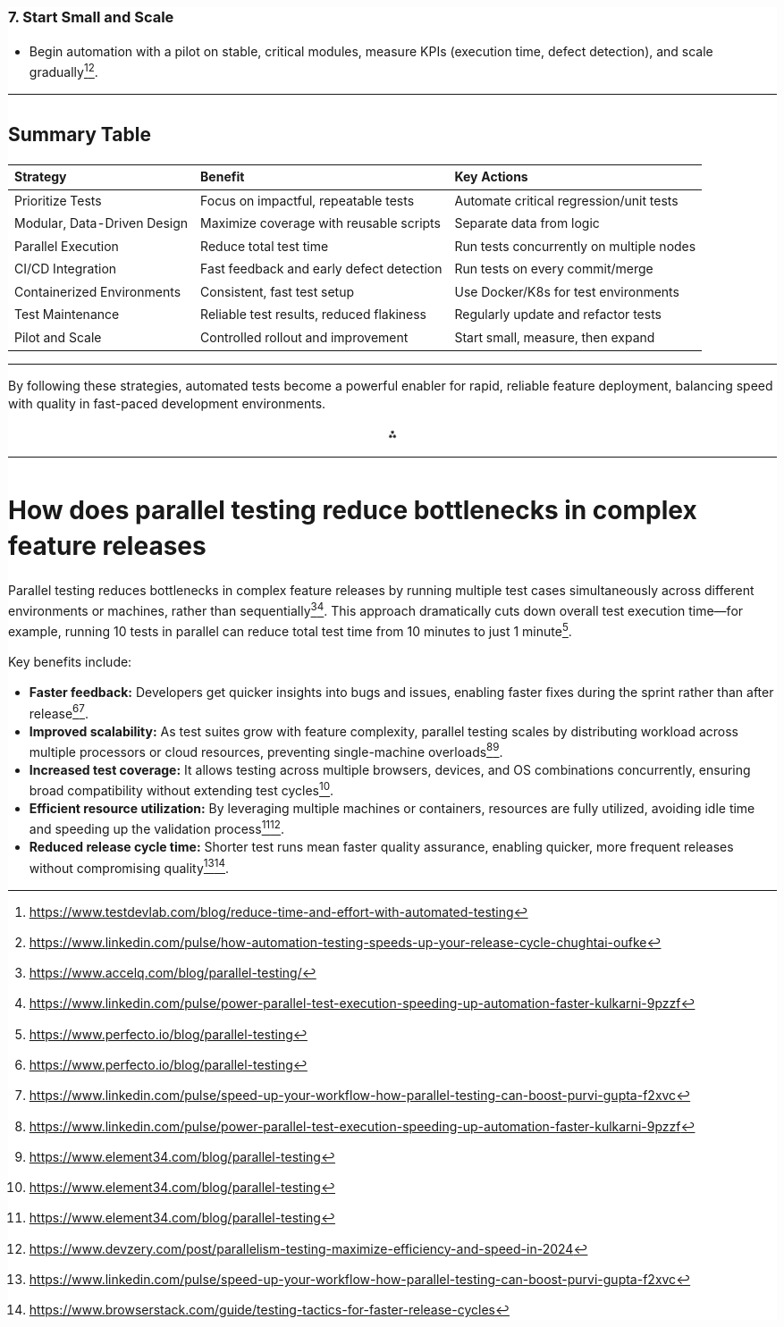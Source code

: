 ### 7. Start Small and Scale

- Begin automation with a pilot on stable, critical modules, measure KPIs (execution time, defect detection), and scale gradually[^20_4][^20_7].

---

## Summary Table

| Strategy | Benefit | Key Actions |
| :-- | :-- | :-- |
| Prioritize Tests | Focus on impactful, repeatable tests | Automate critical regression/unit tests |
| Modular, Data-Driven Design | Maximize coverage with reusable scripts | Separate data from logic |
| Parallel Execution | Reduce total test time | Run tests concurrently on multiple nodes |
| CI/CD Integration | Fast feedback and early defect detection | Run tests on every commit/merge |
| Containerized Environments | Consistent, fast test setup | Use Docker/K8s for test environments |
| Test Maintenance | Reliable test results, reduced flakiness | Regularly update and refactor tests |
| Pilot and Scale | Controlled rollout and improvement | Start small, measure, then expand |


---

By following these strategies, automated tests become a powerful enabler for rapid, reliable feature deployment, balancing speed with quality in fast-paced development environments.

<div style="text-align: center">⁂</div>

[^20_1]: https://www.xcubelabs.com/blog/automated-testing-and-deployment-strategies/

[^20_2]: https://www.qodo.ai/blog/advanced-techniques-for-optimizing-test-automation-execution/

[^20_3]: https://www.telerik.com/blogs/5-ways-make-test-automation-faster

[^20_4]: https://www.testdevlab.com/blog/reduce-time-and-effort-with-automated-testing

[^20_5]: https://www.browserstack.com/guide/improve-automation-test-coverage

[^20_6]: https://www.microtica.com/blog/optimize-your-ci-cd-pipeline-for-faster-deployments

[^20_7]: https://www.linkedin.com/pulse/how-automation-testing-speeds-up-your-release-cycle-chughtai-oufke

[^20_8]: https://qameta.io/blog/automated-testing-for-ci-cd/


---

# How does parallel testing reduce bottlenecks in complex feature releases

Parallel testing reduces bottlenecks in complex feature releases by running multiple test cases simultaneously across different environments or machines, rather than sequentially[^21_1][^21_2]. This approach dramatically cuts down overall test execution time—for example, running 10 tests in parallel can reduce total test time from 10 minutes to just 1 minute[^21_6].

Key benefits include:

- **Faster feedback:** Developers get quicker insights into bugs and issues, enabling faster fixes during the sprint rather than after release[^21_6][^21_8].
- **Improved scalability:** As test suites grow with feature complexity, parallel testing scales by distributing workload across multiple processors or cloud resources, preventing single-machine overloads[^21_2][^21_5].
- **Increased test coverage:** It allows testing across multiple browsers, devices, and OS combinations concurrently, ensuring broad compatibility without extending test cycles[^21_5].
- **Efficient resource utilization:** By leveraging multiple machines or containers, resources are fully utilized, avoiding idle time and speeding up the validation process[^21_5][^21_7].
- **Reduced release cycle time:** Shorter test runs mean faster quality assurance, enabling quicker, more frequent releases without compromising quality[^21_8][^21_9].


[^1_1]: https://huggingface.co/blog/lynn-mikami/cursor-vs-windsurf
[^1_2]: https://blog.jetbrains.com/idea/2025/05/coding-guidelines-for-your-ai-agents/
[^1_3]: https://www.biz4group.com/blog/ai-based-project-management-software-development
[^1_4]: https://www.reddit.com/r/opensource/comments/o1019p/my_top_10_favourite_open_source_development_tools/
[^1_5]: https://www.cloudwards.net/open-source-project-management-software/
[^1_6]: https://spdload.com/blog/mvp-tools/
[^1_7]: https://teamhub.com/blog/what-is-changelog-in-software-development/
[^1_8]: https://docs.oracle.com/cd/F74772_01/English/unifier_modules/74651.htm
[^1_9]: https://creately.com/guides/roadmap-examples/
[^1_10]: https://www.telefonica.com/en/communication-room/blog/mvp-characteristics/
[^1_11]: https://www.aha.io/blog/show-the-percent-of-work-completed-on-roadmaps-and-reports
[^1_12]: https://monograph.com/blog/guide-to-design-phases
[^1_13]: https://ideamaker.agency/software-development-checklist/
[^1_14]: https://eluminoustechnologies.com/blog/software-development-best-practices/
[^1_15]: https://www.wrike.com/blog/project-management-checklist/
[^1_16]: https://www.youtube.com/watch?v=YWwS911iLhg
[^1_17]: https://javapro.io/2024/12/02/my-top-10-principles-for-getting-the-best-from-ai-for-developers/
[^1_18]: https://triskellsoftware.com/blog/ai-project-management/
[^1_19]: https://dev.to/nevodavid/14-game-changing-open-source-tools-every-developer-should-know-4pc7
[^1_20]: https://www.openproject.org/blog/top-5-open-source-project-management-software-2025/
[^1_21]: https://www.codica.com/blog/best-mvp-tools-for-startups/
[^1_22]: https://www.altium.com/documentation/altium-designer/organizing-workspace
[^1_23]: https://www.officetimeline.com/roadmaps
[^1_24]: https://bird.com/en-us/guides/how-to-define-mvp-for-growth-pm
[^1_25]: https://www.reddit.com/r/projectmanagement/comments/18n0ut6/how_do_you_calculate_planned_progress_percentage/
[^1_26]: https://stafiz.com/en/project-accounting-and-management-5-phases-project-management/
[^1_27]: https://www.netsolutions.com/insights/the-complete-software-development-checklist/
[^1_28]: https://www.ninjaone.com/blog/software-deployment-best-practices/
[^1_29]: https://flowster.app/7-steps-to-powerful-project-management-checklist/
[^1_30]: https://www.obviousworks.ch/en/vibe-coding-with-windsurf-ide/
[^1_31]: https://osssoftware.org/blog/open-source-software-tools-list-for-developers/
[^1_32]: https://www.atlassian.com/agile/product-management/minimum-viable-product
[^1_33]: https://www.miquido.com/blog/software-project-handover-checklist/
[^1_34]: https://www.designrush.com/agency/software-development/trends/software-development-life-cycle
[^1_35]: https://mintlify.com/blog/6-tips-every-developer-should-know-when-using-cursor-and-windsurf
[^1_36]: https://www.datacamp.com/tutorial/windsurf-ai-agentic-code-editor
[^1_37]: https://dev.to/clouddefenseai/benchmarking-ai-generated-code-cursor-vs-windsurf-vs-secure-coding-standards-3afp
[^1_38]: https://www.cerbos.dev/blog/best-open-source-tools-software-architects
[^1_39]: https://spacelift.io/blog/software-development-tools
[^1_40]: https://dev.to/composiodev/13-top-open-source-tools-you-must-use-for-your-next-big-project-in-2025-5gld
[^1_41]: https://www.getbeamer.com/blog/11-best-practices-for-changelogs
[^1_42]: https://www.cloudbees.com/blog/appy-changelog-best-practices-development
[^1_43]: https://amoeboids.com/blog/changelog-how-to-write-good-one/
[^1_44]: https://keepachangelog.com/en/1.1.0/
[^1_45]: https://www.launchnotes.com/blog/the-ultimate-guide-to-understanding-changelogs-and-release-notes
[^1_46]: https://designli.co/blog/how-to-define-your-mvps-core-features
[^1_47]: https://www.productplan.com/glossary/minimum-viable-product/
[^1_48]: https://verycreatives.com/blog/8-steps-to-minimum-viable-features
[^1_49]: https://checklist.gg/templates/software-development-checklist
[^1_50]: https://github.com/ardalis/new-software-project-checklist
[^2_1]: https://open.nytimes.com/how-to-take-your-open-source-project-from-good-to-great-49c392175e5c
[^2_2]: https://milvus.io/ai-quick-reference/how-do-opensource-projects-handle-scalability-issues
[^2_3]: https://www.cncf.io/blog/2023/04/03/outlining-the-structure-of-your-open-source-software-project/
[^2_4]: https://www.fromdev.com/2012/10/Open-Source-Projects-To-Build-Highly-Scalable-Web-Apps.html
[^2_5]: https://dev.to/shreyash333/building-a-scalable-data-architecture-with-apache-tools-a-free-and-open-source-solution-34hm
[^2_6]: https://www.hakia.com/successful-open-source-projects-examples-and-lessons-from-the-community
[^2_7]: https://www.reddit.com/r/learnpython/comments/wcxih9/how_do_i_properly_structure_and_organize_my/
[^2_8]: https://www.openproject.org
[^2_9]: https://www.samgalope.dev/2024/11/08/open-source-case-studies-success-stories-of-impactful-projects/
[^2_10]: https://openssf.org/case-studies/
[^2_11]: https://dev.to/alexr/14-case-studies-master-system-design-in-a-month-2jk2
[^2_12]: https://preset.io/blog/2021-4-22-data-integration-tooling/
[^2_13]: https://www.instaclustr.com/education/open-source-ai/open-source-data-platform-architecture-and-top-10-tools-to-know/
[^2_14]: https://www.dynatrace.com/news/blog/optimize-open-source-software-contributions/
[^2_15]: https://dev.to/composiodev/13-top-open-source-tools-you-must-use-for-your-next-big-project-in-2025-5gld
[^2_16]: https://www.mend.io/blog/a-guide-to-open-source-software/
[^2_17]: https://arxiv.org/html/2406.12801v1
[^2_18]: https://mockus.us/papers/mozilla.pdf
[^2_19]: https://www.architectmagazine.com/technology/7-open-source-software-options-for-architects_o
[^3_1]: https://pretius.com/blog/modular-software-architecture/
[^3_2]: https://openobserve.ai/articles/scaling-architecture/
[^3_3]: https://www.linkedin.com/pulse/how-choose-right-software-architecture-comprehensive-guide-singh-okwxc
[^3_4]: https://www.zartis.com/architectural-decisions-in-mvps-balancing-speed-and-scalability/
[^3_5]: https://www.milanjovanovic.tech/blog/scaling-monoliths-a-practical-guide-for-growing-systems
[^3_6]: https://redskydigital.com/the-ultimate-guide-to-building-scalable-software-architectures/
[^3_7]: https://iam.slys.dev/p/software-architecture-styles
[^3_8]: https://www.webelight.com/blog/choosing-the-right-software-architecture-pattern-in-2025
[^4_1]: https://www.timify.com/en/blog/a-guide-to-production-performance-and-resource-optimization/
[^4_2]: https://www.teamwork.com/blog/resource-optimization/
[^4_3]: https://www.projectworks.com/blog/strategies-for-resource-utilization
[^4_4]: https://camphouse.io/blog/performance-optimization
[^4_5]: https://shoplogix.com/resource-optimization/
[^4_6]: https://www.ppm.express/blog/resource-optimization
[^4_7]: https://solutionshub.epam.com/blog/post/cloud-resource-optimization
[^4_8]: https://spot.io/resources/cloud-optimization/cloud-optimization-the-4-things-you-must-optimize/
[^5_1]: https://devtron.ai/blog/ci-cd-process-flow/
[^5_2]: https://www.getambassador.io/blog/reliable-ci-cd-pipelines-faster-software-releases
[^5_3]: https://estuary.dev/blog/open-source-ci-cd-tools/
[^5_4]: https://www.cloudbees.com/blog/why-saas-ci-cd-solutions-work-for-open-source-projects
[^5_5]: https://airbyte.com/top-etl-tools-for-sources/open-source-ci-cd-tools
[^5_6]: https://www.linkedin.com/advice/0/how-do-you-scale-optimize-cicd-complex
[^5_7]: https://spacelift.io/blog/ci-cd-best-practices
[^5_8]: https://lumenalta.com/insights/17-best-ci-cd-tools-for-devops-in-2025
[^6_1]: https://www.eyer.ai/blog/10-iac-version-control-best-practices-2024/
[^6_2]: https://www.linkedin.com/advice/1/what-best-version-control-practices-ai-projects-fuq5c
[^6_3]: https://www.secoda.co/learn/best-practices-for-versioning-documenting-and-certifying-ai-ml-applications
[^6_4]: https://www.docuwriter.ai/posts/version-control-best-practices-guide-modern-development-teams
[^6_5]: https://www.perforce.com/blog/vcs/8-version-control-best-practices
[^6_6]: https://blog.nashtechglobal.com/version-control-best-practices-for-developers/
[^6_7]: https://www.modernrequirements.com/blogs/version-control-best-practices/
[^6_8]: https://www.linkedin.com/advice/0/how-can-you-manage-version-control-ai-programming-r5ief
[^7_1]: https://dev.to/noruwa/folder-structure-for-modern-web-applications-4d11
[^7_2]: https://dev.to/noruwa/folder-structure-for-modern-web-applications-4d11/comments
[^7_3]: https://www.youtube.com/watch?v=xyxrB2Aa7KE
[^7_4]: https://unity.com/blog/engine-platform/why-folder-structures-matter
[^7_5]: https://www.reddit.com/r/FigmaDesign/comments/zp7jy3/do_you_know_any_cool_examples_of_good_ways_to/
[^7_6]: https://www.linkedin.com/pulse/frontend-development-best-practices-code-structure-adekola-olawale
[^7_7]: https://www.figma.com/best-practices/team-file-organization/
[^8_1]: https://www.f22labs.com/blogs/mvp-milestones-deliverables/
[^8_2]: https://www.damcogroup.com/blogs/mvp-development-strategies
[^8_3]: https://www.pragmaticcoders.com/blog/how-to-create-an-mvp-roadmap-for-my-startup
[^8_4]: https://www.netguru.com/blog/mobile-app-development-mvp
[^8_5]: https://www.ptolemay.com/post/mvp-development-costs-and-how-to-save
[^8_6]: https://www.linkedin.com/pulse/road-map-developing-ai-driven-mvp-web-application-don-chunshen-li-yjkoe
[^8_7]: https://spdload.com/blog/how-to-launch-an-mvp/
[^8_8]: https://infomineo.com/blog/how-to-prioritize-your-ai-analytics-and-automation-roadmaps/
[^9_1]: https://www.devprojournal.com/technology-trends/open-source/the-open-source-software-balancing-act-how-to-maximize-the-benefits-and-minimize-the-risks/
[^9_2]: https://www.sonatype.com/blog/a-guide-for-open-source-software-oss-security
[^9_3]: https://cycode.com/blog/open-source-security-guide/
[^9_4]: https://www.contrastsecurity.com/glossary/open-source-security-guide
[^9_5]: https://guardiandigital.com/content/secure-your-open-source-projects
[^9_6]: https://www.gov.uk/government/publications/open-source-software-best-practice-supply-chain-risk-management/open-source-software-best-practices-and-supply-chain-risk-management
[^9_7]: https://www.linkedin.com/pulse/open-source-sustainability-ensuring-long-term-viability-projects-ko7fc
[^9_8]: https://saas.group/blog/open-source-and-tech-dd-spotlighting-crucial-areas-for-success/
[^10_1]: https://www.reddit.com/r/git/comments/11hx8lk/changelog_best_practices/
[^10_2]: https://www.getbeamer.com/blog/11-best-practices-for-changelogs
[^10_3]: https://dev.to/devsatasurion/automate-changelogs-to-ease-your-release-282
[^10_4]: https://www.scriptrunner.com/en/blog/what-is-a-changelog-and-how-to-manage-it
[^10_5]: https://www.uxpin.com/studio/blog/how-to-create-a-design-system-changelog/
[^10_6]: https://keepachangelog.com/en/1.1.0/
[^10_7]: https://openchangelog.com/blog/changelog-md
[^10_8]: https://zeet.co/blog/changelog-tool
[^11_1]: https://coralogix.com/ai-blog/best-data-versioning-tools-for-mlops/
[^11_2]: https://neptune.ai/blog/best-data-version-control-tools
[^11_3]: https://www.reddit.com/r/mlops/comments/1gc21nr/what_tools_do_you_use_for_data_versioning_what/
[^11_4]: https://lakefs.io/blog/model-versioning/
[^11_5]: https://www.twine.net/blog/dataset-version-control-tools/
[^11_6]: https://www.kdnuggets.com/best-practices-for-version-control-in-data-science-projects
[^11_7]: https://dvc.org
[^11_8]: https://www.linkedin.com/advice/0/how-can-you-manage-version-control-ai-programming-r5ief
[^12_1]: https://zapier.com/blog/organize-files-folders/
[^12_2]: https://dev.to/jmorjsm/my-development-folder-structure-3e5n
[^12_3]: https://mignet.io/best-practices-for-organizing-business-files-and-folders/
[^12_4]: https://www.youtube.com/watch?v=xyxrB2Aa7KE
[^12_5]: https://fastercapital.com/topics/creating-folders-and-organizational-structure.html/1
[^12_6]: https://www.reddit.com/r/projectmanagement/comments/825tbn/efficient_folder_structure/
[^12_7]: https://unity.com/blog/engine-platform/why-folder-structures-matter
[^12_8]: https://www.woodwing.com/blog/file-management-setting-up-a-folder-structure-in-5-steps
[^13_1]: https://contentsquare.com/guides/product-roadmaps/prioritization/
[^13_2]: https://www.aakashg.com/how-to-prioritize-a-roadmap/
[^13_3]: https://www.reddit.com/r/ProductManagement/comments/1ggdzb9/how_do_you_prioritize_features_for_your_product/
[^13_4]: https://www.zigpoll.com/content/how-do-you-prioritize-features-in-your-product-roadmap-to-maximize-both-customer-satisfaction-and-business-growth
[^13_5]: https://www.productplan.com/learn/what-is-a-product-roadmap/
[^13_6]: https://www.launchnotes.com/blog/product-roadmap-prioritization-frameworks
[^13_7]: https://www.savio.io/glossary/roadmap-prioritization-techniques/
[^13_8]: https://survicate.com/blog/feature-prioritization/
[^14_1]: https://www.ezcomputersolutions.com/blog/best-practices-organizing-business-files/
[^14_2]: https://www.linkedin.com/pulse/best-practices-folder-structure-project-management-gdcpmsolutions-hjvwf
[^14_3]: https://forum.gettingthingsdone.com/threads/folder-structure-for-projects.17861/
[^14_4]: https://www.reddit.com/r/datacurator/comments/1gjk6tp/how_do_you_organize_your_file_system/
[^14_5]: https://www.asianefficiency.com/organization/organize-your-files-folders-documents/
[^14_6]: https://www.projectmanagement.com/discussion-topic/9970/Folder-structure-for-project-documents
[^14_7]: https://mitcommlab.mit.edu/broad/commkit/file-structure/
[^14_8]: https://efficientcontentcreatoracademy.com/post/folder-structure-best-practices-examples-organize-your-files-and-folder-101
[^15_1]: https://roadmap.sh/devops/shift-left-testing
[^15_2]: https://www.reddit.com/r/ProductManagement/comments/1hsrdyi/how_are_you_supposed_to_create_an_accurate/
[^15_3]: https://www.kameleoon.com/blog/Four-steps-build-testing-roadmap
[^15_4]: https://contentsquare.com/guides/product-roadmaps/prioritization/
[^15_5]: https://blog.ferpection.com/en/your-user-testing-roadmap
[^15_6]: https://www.prodpad.com/blog/product-roadmap-best-practice-things-to-avoid/
[^15_7]: https://roadmap.sh/devops/automation
[^15_8]: https://moldstud.com/articles/p-how-to-create-a-successful-software-development-roadmap
[^16_1]: https://mypmdiary.com/assessing-feature-complexity/
[^16_2]: https://www.linkedin.com/advice/0/what-best-practices-balancing-thorough-software-nra7f
[^16_3]: https://divami.com/news/balancing-technical-complexity-and-user-experience/
[^16_4]: https://premieragile.com/story-points-effort-vs-complexity/
[^16_5]: https://moldstud.com/articles/p-addressing-code-complexity-through-thorough-qa-testing
[^16_6]: https://www.apriorit.com/qa-blog/197-testing-time-estimation
[^16_7]: https://www.testrail.com/blog/balance-in-test-automation/
[^16_8]: https://testsigma.com/blog/test-estimation-techniques/
[^17_1]: https://testlio.com/blog/software-testing-strategies/
[^17_2]: https://insight7.io/top-7-innovation-testing-methods-for-product-launch-success/
[^17_3]: https://www.browserstack.com/guide/testing-tactics-for-faster-release-cycles
[^17_4]: https://testlio.com/blog/test-case-prioritization-in-software-testing/
[^17_5]: https://bugbug.io/blog/software-testing/feature-testing/
[^17_6]: https://zeet.co/blog/release-testing
[^17_7]: https://www.globalapptesting.com/best-practices-exploratory-testing
[^17_8]: https://www.sherwen.com/insights/ux-testing-methods-that-move-the-needle
[^18_1]: https://www.cleverix.com/blog/striking-the-right-balance-navigating-the-automate-everything-approach-in-software-testing
[^18_2]: https://www.linkedin.com/advice/0/how-do-you-balance-maintenance-new-feature-development-mcfuc
[^18_3]: https://www.altexsoft.com/blog/software-testing-qa-best-practices/
[^18_4]: https://www.testdevlab.com/blog/regression-testing-challenges-and-how-to-overcome-them
[^18_5]: https://www.lambdatest.com/learning-hub/maintenance-testing
[^18_6]: https://zapple.tech/blog/test-automation-frameworks/how-to-create-best-test-automation-maintenance-strategy/
[^18_7]: https://www.qamadness.com/test-automation-strategy-a-step-by-step-guideline-for-your-team/
[^18_8]: https://www.linkedin.com/advice/1/how-do-you-balance-software-stability-new-loq9e
[^19_1]: https://www.practitest.com/resource-center/blog/how-to-address-software-testing-bottlenecks/
[^19_2]: https://www.linkedin.com/advice/3/youre-facing-software-testing-bottlenecks-developers-vefhf
[^19_3]: https://www.curiositysoftware.ie/blog/5-techniques-overcoming-test-data-bottlenecks
[^19_4]: https://moldstud.com/articles/p-addressing-performance-bottlenecks-in-software-testing
[^19_5]: https://productschool.com/blog/product-strategy/increase-velocity-remove-bottlenecks-qa
[^19_6]: https://www.testdevlab.com/blog/how-to-identify-bottlenecks-in-software-testing-process
[^19_7]: https://www.reddit.com/r/ExperiencedDevs/comments/1b1gozx/how_do_you_avoid_qa_bottlenecks/
[^19_8]: https://aqua-cloud.io/bottleneck-testing/
[^21_1]: https://www.accelq.com/blog/parallel-testing/
[^21_2]: https://www.linkedin.com/pulse/power-parallel-test-execution-speeding-up-automation-faster-kulkarni-9pzzf
[^21_3]: https://testsigma.com/parallel-test-runs
[^21_4]: https://muuktest.com/blog/parallel-test-automation
[^21_5]: https://www.element34.com/blog/parallel-testing
[^21_6]: https://www.perfecto.io/blog/parallel-testing
[^21_7]: https://www.devzery.com/post/parallelism-testing-maximize-efficiency-and-speed-in-2024
[^21_8]: https://www.linkedin.com/pulse/speed-up-your-workflow-how-parallel-testing-can-boost-purvi-gupta-f2xvc
[^21_9]: https://www.browserstack.com/guide/testing-tactics-for-faster-release-cycles
[^22_1]: https://dev.to/eunit/five-advanced-techniques-to-improve-automated-testing-by-50-ccf
[^22_2]: https://www.linkedin.com/pulse/how-execute-your-test-automation-parallel-craig-risi-40a3f
[^22_3]: https://www.qodo.ai/blog/advanced-techniques-for-optimizing-test-automation-execution/
[^22_4]: https://www.browserstack.com/guide/what-is-parallel-testing
[^22_5]: https://www.cegeka.com/en-gb/blogs/unleashing-the-power-of-parallel-testing-in-test-automation
[^22_6]: https://testsigma.com/parallel-test-runs
[^22_7]: https://www.devzery.com/post/guide-to-how-can-we-run-mastering-efficient-test-execution
[^22_8]: https://saucelabs.com/resources/blog/the-four-keys-to-achieving-parallelization-in-automated-testing
[^23_1]: https://www.linkedin.com/advice/1/how-can-you-maintain-test-automation-scripts-more-borye
[^23_2]: https://www.testdevlab.com/blog/how-to-maintain-your-test-automation-script
[^23_3]: https://www.pcloudy.com/blogs/maintain-automation-scripts-with-frequent-app-changes/
[^23_4]: https://www.fireflink.com/blogs/importance-of-regular-updates-and-maintenance-of-test-scripts
[^23_5]: https://blog.nashtechglobal.com/test-script-maintenance-best-practices-mastering-automation/
[^23_6]: https://zapple.tech/blog/test-automation-frameworks/how-to-create-best-test-automation-maintenance-strategy/
[^23_7]: https://testrigor.com/blog/how-to-write-maintainable-test-scripts-tips-and-tricks/
[^23_8]: https://www.accelq.com/blog/software-test-script/
[^24_1]: https://blog.mergify.com/proven-automated-testing-best-practices-guide/
[^24_2]: https://www.browserstack.com/guide/10-test-automation-best-practices
[^24_3]: https://www.testdevlab.com/blog/high-impact-areas-for-test-automation
[^24_4]: https://www.softwaretestingmagazine.com/knowledge/test-automation-best-practices-that-you-might-not-be-following-in-your-daily-testing-routine/
[^24_5]: https://www.alphabold.com/best-practices-for-test-automation/
[^24_6]: https://muuktest.com/blog/automation-test-guide
[^24_7]: https://vates.com/building-a-robust-test-automation-framework-best-practices-for-long-term-success/
[^24_8]: https://nandbox.com/implementing-automation-best-practices-testing-processes/1
[^25_1]: https://blog.mergify.com/proven-automated-testing-best-practices-guide/
[^25_2]: https://www.browserstack.com/guide/10-test-automation-best-practices
[^25_3]: https://www.testdevlab.com/blog/high-impact-areas-for-test-automation
[^25_4]: https://www.softwaretestingmagazine.com/knowledge/test-automation-best-practices-that-you-might-not-be-following-in-your-daily-testing-routine/
[^25_5]: https://www.alphabold.com/best-practices-for-test-automation/
[^25_6]: https://muuktest.com/blog/automation-test-guide
[^25_7]: https://vates.com/building-a-robust-test-automation-framework-best-practices-for-long-term-success/
[^25_8]: https://nandbox.com/implementing-automation-best-practices-testing-processes/1
[^26_1]: https://www.testdevlab.com/blog/test-strategy-optimization-best-practices
[^26_2]: https://www.testdevlab.com/blog/how-to-reduce-testing-time-and-effort
[^26_3]: https://www.browserstack.com/guide/testing-tactics-for-faster-release-cycles
[^26_4]: https://www.linkedin.com/pulse/elevating-agile-testing-strategies-high-quality-deliverables-wl4bc
[^26_5]: https://thegood.com/insights/test-cycle-time/
[^26_6]: https://www.practitest.com/resource-center/blog/test-case-prioritization/
[^26_7]: https://www.launchableinc.com/blog/guide-to-faster-software-testing-cycles/
[^26_8]: https://www.bairesdev.com/blog/agile-methodology-of-testing/
[^27_1]: https://www.testdevlab.com/blog/high-impact-areas-for-test-automation
[^27_2]: https://www.linkedin.com/advice/1/youre-facing-limited-resources-testing-how-do-byidf
[^27_3]: https://muuktest.com/blog/automate-testing-guide
[^27_4]: https://asana.com/resources/automate-repetitive-tasks-5-steps
[^27_5]: https://www.qodo.ai/blog/advanced-techniques-for-optimizing-test-automation-execution/
[^27_6]: https://www.testdevlab.com/blog/reduce-time-and-effort-with-automated-testing
[^27_7]: https://www.testrail.com/blog/automated-testing/
[^27_8]: https://www.calsoftinc.com/blogs/optimizing-software-testing-productivity-and-efficiency-using-automation.html
[^27_9]: https://testguild.com/avoid-automation-testing-practices/
[^28_1]: https://dev.to/jetthoughts/essential-development-best-practices-for-modern-software-projects-in-2025-f2f
[^28_2]: https://www.2am.tech/blog/software-development-best-practices
[^28_3]: https://lasoft.org/blog/best-practices-in-software-engineering-guidelines/
[^28_4]: https://www.bacancytechnology.com/blog/software-development-best-practices
[^28_5]: https://www.outsystems.com/blog/posts/application-development-best-practices/
[^28_6]: https://www.nanobytetechnologies.com/blog/Critical-Cybersecurity-Practices-That-All-Software-Developers-Need-to-Be-Aware-of-in-2025
[^28_7]: https://shakuro.com/blog/software-development-best-practices
[^28_8]: https://stackoverflow.blog/2025/01/22/why-all-developers-should-adopt-a-safety-critical-mindset/
[^29_1]: https://fedtechmagazine.com/article/2025/02/agencies-need-physical-and-cybersecurity-convergence-combat-modern-threats
[^29_2]: https://exalate.com/blog/integration-security-best-practices/
[^29_3]: https://www.securityindustry.org/report/security-convergence-2024/
[^29_4]: https://www.secureworld.io/industry-news/cybersecurity-predictions-for-2025
[^29_5]: http://verveindustrial.com/resources/blog/it-vs-ot-explained-differences-integration-challenges-and-convergence-strategies/
[^29_6]: https://www.beyondtrust.com/blog/entry/identity-attack-vectors
[^29_7]: https://www.linkedin.com/pulse/12-essential-cybersecurity-questions-every-board-ask-muema-brhve
[^29_8]: https://devops.com/software-deployment-security-risks-and-best-practices/